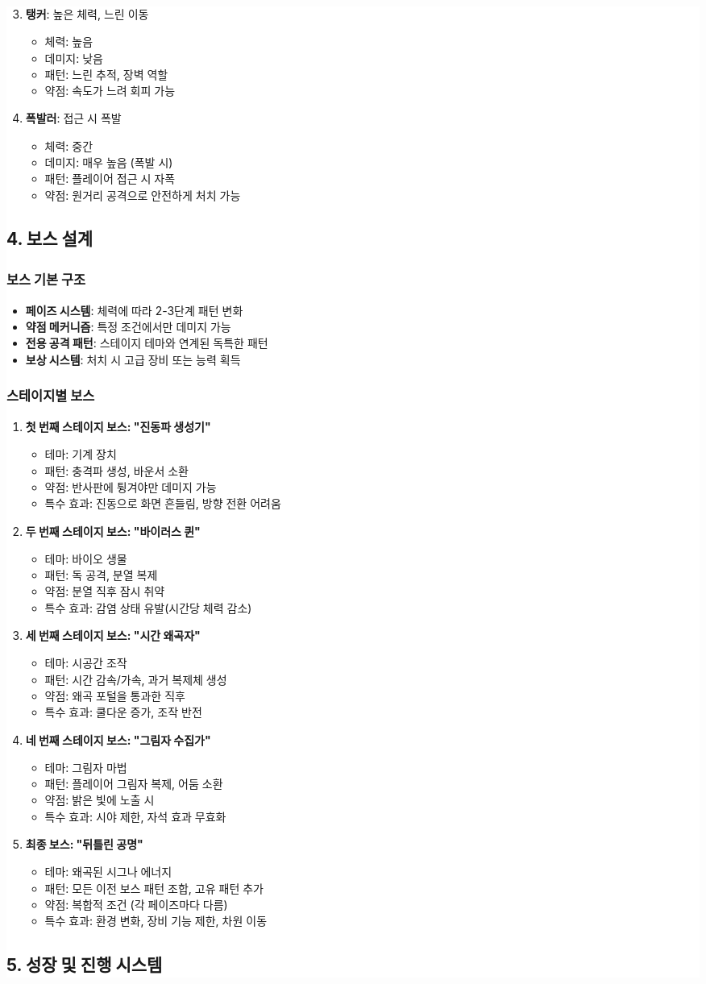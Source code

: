 3. **탱커**: 높은 체력, 느린 이동
   - 체력: 높음
   - 데미지: 낮음
   - 패턴: 느린 추적, 장벽 역할
   - 약점: 속도가 느려 회피 가능

4. **폭발러**: 접근 시 폭발
   - 체력: 중간
   - 데미지: 매우 높음 (폭발 시)
   - 패턴: 플레이어 접근 시 자폭
   - 약점: 원거리 공격으로 안전하게 처치 가능

## 4. 보스 설계

### 보스 기본 구조
- **페이즈 시스템**: 체력에 따라 2-3단계 패턴 변화
- **약점 메커니즘**: 특정 조건에서만 데미지 가능
- **전용 공격 패턴**: 스테이지 테마와 연계된 독특한 패턴
- **보상 시스템**: 처치 시 고급 장비 또는 능력 획득

### 스테이지별 보스
1. **첫 번째 스테이지 보스: "진동파 생성기"**
   - 테마: 기계 장치
   - 패턴: 충격파 생성, 바운서 소환
   - 약점: 반사판에 튕겨야만 데미지 가능
   - 특수 효과: 진동으로 화면 흔들림, 방향 전환 어려움

2. **두 번째 스테이지 보스: "바이러스 퀸"**
   - 테마: 바이오 생물
   - 패턴: 독 공격, 분열 복제
   - 약점: 분열 직후 잠시 취약
   - 특수 효과: 감염 상태 유발(시간당 체력 감소)

3. **세 번째 스테이지 보스: "시간 왜곡자"**
   - 테마: 시공간 조작
   - 패턴: 시간 감속/가속, 과거 복제체 생성
   - 약점: 왜곡 포털을 통과한 직후
   - 특수 효과: 쿨다운 증가, 조작 반전

4. **네 번째 스테이지 보스: "그림자 수집가"**
   - 테마: 그림자 마법
   - 패턴: 플레이어 그림자 복제, 어둠 소환
   - 약점: 밝은 빛에 노출 시
   - 특수 효과: 시야 제한, 자석 효과 무효화

5. **최종 보스: "뒤틀린 공명"**
   - 테마: 왜곡된 시그나 에너지
   - 패턴: 모든 이전 보스 패턴 조합, 고유 패턴 추가
   - 약점: 복합적 조건 (각 페이즈마다 다름)
   - 특수 효과: 환경 변화, 장비 기능 제한, 차원 이동

## 5. 성장 및 진행 시스템
